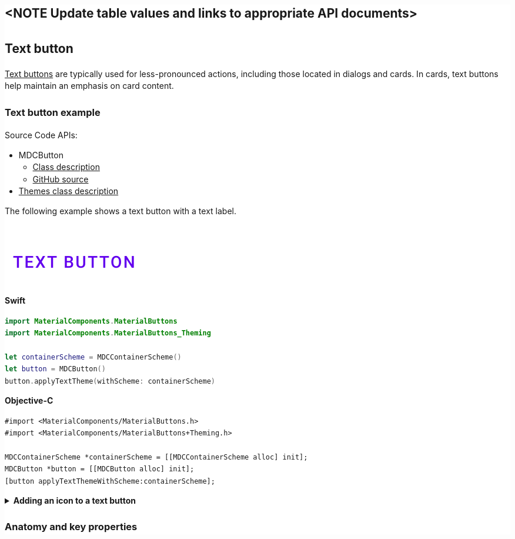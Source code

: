 
\<**NOTE** Update table values and links to appropriate API documents\>
-----

## Text button

[Text buttons](https://material.io/components/buttons/#text-button) are typically used for less-pronounced actions, including those located in dialogs and cards. In cards, text buttons help maintain an emphasis on card content.


### Text button example

Source Code APIs:

* MDCButton
    * [Class description](https://material.io/develop/ios/components/buttons/api-docs/Classes/MDCButton.html)
    * [GitHub source](https://github.com/material-components/material-components-ios/blob/develop/components/Buttons/src/MDCButton.h)
* [Themes class description](https://material.io/develop/ios/components/theming/) 

The following example shows a text button with a text label.

!["iOS Text button with purple text 'Text' over a white background."](assets/text-button.svg)

**Swift**

```swift
import MaterialComponents.MaterialButtons
import MaterialComponents.MaterialButtons_Theming

let containerScheme = MDCContainerScheme()
let button = MDCButton()
button.applyTextTheme(withScheme: containerScheme)
```

**Objective-C**

```ObjC
#import <MaterialComponents/MaterialButtons.h>
#import <MaterialComponents/MaterialButtons+Theming.h>

MDCContainerScheme *containerScheme = [[MDCContainerScheme alloc] init];
MDCButton *button = [[MDCButton alloc] init];
[button applyTextThemeWithScheme:containerScheme];
```
<details><summary><b>Adding an icon to a text button</b></summary></details>

### Anatomy and key properties
